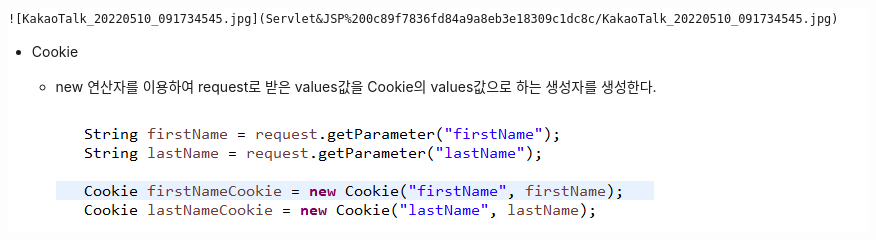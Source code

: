     ![KakaoTalk_20220510_091734545.jpg](Servlet&JSP%200c89f7836fd84a9a8eb3e18309c1dc8c/KakaoTalk_20220510_091734545.jpg)
    
- Cookie
    - new 연산자를 이용하여 request로 받은 values값을 Cookie의 values값으로 하는 생성자를 생성한다.
        
        ![Untitled](Servlet&JSP%200c89f7836fd84a9a8eb3e18309c1dc8c/Untitled%2036.png)
        